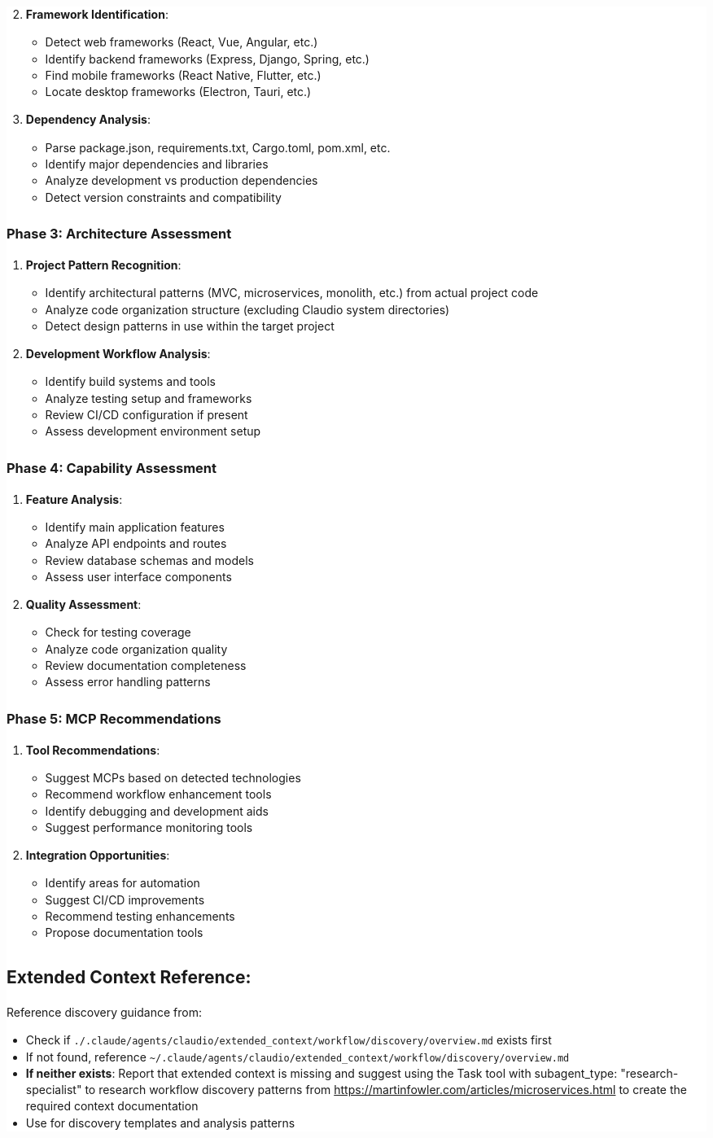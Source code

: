 2. **Framework Identification**:
   - Detect web frameworks (React, Vue, Angular, etc.)
   - Identify backend frameworks (Express, Django, Spring, etc.)
   - Find mobile frameworks (React Native, Flutter, etc.)
   - Locate desktop frameworks (Electron, Tauri, etc.)

3. **Dependency Analysis**:
   - Parse package.json, requirements.txt, Cargo.toml, pom.xml, etc.
   - Identify major dependencies and libraries
   - Analyze development vs production dependencies
   - Detect version constraints and compatibility

### Phase 3: Architecture Assessment
1. **Project Pattern Recognition**:
   - Identify architectural patterns (MVC, microservices, monolith, etc.) from actual project code
   - Analyze code organization structure (excluding Claudio system directories)
   - Detect design patterns in use within the target project

2. **Development Workflow Analysis**:
   - Identify build systems and tools
   - Analyze testing setup and frameworks
   - Review CI/CD configuration if present
   - Assess development environment setup

### Phase 4: Capability Assessment
1. **Feature Analysis**:
   - Identify main application features
   - Analyze API endpoints and routes
   - Review database schemas and models
   - Assess user interface components

2. **Quality Assessment**:
   - Check for testing coverage
   - Analyze code organization quality
   - Review documentation completeness
   - Assess error handling patterns

### Phase 5: MCP Recommendations
1. **Tool Recommendations**:
   - Suggest MCPs based on detected technologies
   - Recommend workflow enhancement tools
   - Identify debugging and development aids
   - Suggest performance monitoring tools

2. **Integration Opportunities**:
   - Identify areas for automation
   - Suggest CI/CD improvements
   - Recommend testing enhancements
   - Propose documentation tools

## Extended Context Reference:
Reference discovery guidance from:
- Check if `./.claude/agents/claudio/extended_context/workflow/discovery/overview.md` exists first
- If not found, reference `~/.claude/agents/claudio/extended_context/workflow/discovery/overview.md`
- **If neither exists**: Report that extended context is missing and suggest using the Task tool with subagent_type: "research-specialist" to research workflow discovery patterns from https://martinfowler.com/articles/microservices.html to create the required context documentation
- Use for discovery templates and analysis patterns

